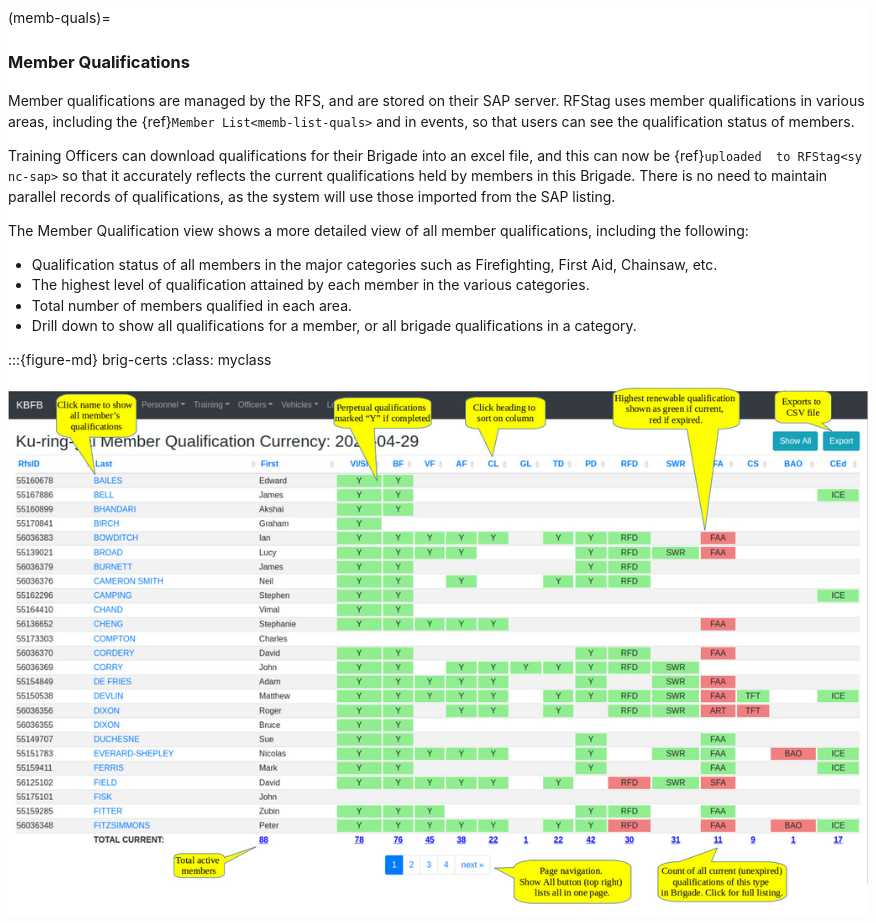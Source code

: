 

(memb-quals)=
### Member Qualifications

Member qualifications are managed by the RFS, and are stored on their SAP server. RFStag uses 
member qualifications in various areas, including the {ref}`Member List<memb-list-quals>` and in events, so that 
users can see the qualification status of members.

Training Officers can download qualifications for their Brigade into an excel file, and this can now be {ref}`uploaded 
to RFStag<sync-sap>` so that it accurately reflects the current qualifications held by members in this Brigade. 
There is no need to maintain parallel records of qualifications, as the system will use those imported from the 
SAP listing.

The Member Qualification view shows a more detailed view of all member qualifications, including the following:

- Qualification status of all members in the major categories such as Firefighting, First Aid, Chainsaw, etc.
- The highest level of qualification attained by each member in the various categories.
- Total number of members qualified in each area.
- Drill down to show all qualifications for a member, or all brigade qualifications in a category.

:::{figure-md} brig-certs
:class: myclass

<img src="assets/images/brigcerts2a.jpg" alt="Member Qualifications View" width="1467" class="bg-primary mb-1">
